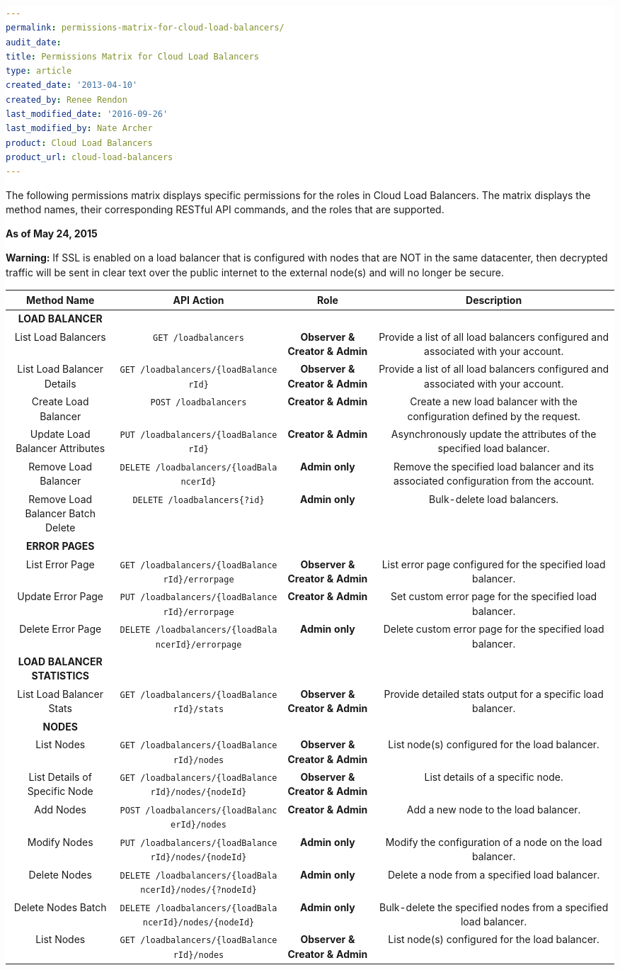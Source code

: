 ```yaml
---
permalink: permissions-matrix-for-cloud-load-balancers/
audit_date:
title: Permissions Matrix for Cloud Load Balancers
type: article
created_date: '2013-04-10'
created_by: Renee Rendon
last_modified_date: '2016-09-26'
last_modified_by: Nate Archer
product: Cloud Load Balancers
product_url: cloud-load-balancers
---
```


The following permissions matrix displays specific permissions for the roles in Cloud Load Balancers. The matrix displays the method names, their corresponding RESTful API commands, and the roles that are supported.

**As of May 24, 2015**

**Warning:** If SSL is enabled on a load balancer that is configured with nodes that are NOT in the same datacenter, then decrypted traffic will be sent in clear text over the public internet to the external node(s) and will no longer be secure. 

Method Name | API Action | Role | Description
:---: | :---: | :---: | :---:
**LOAD BALANCER** | | |
List Load Balancers | `GET /loadbalancers` | **Observer & Creator & Admin** | Provide a list of all load balancers configured and associated with your account.
List Load Balancer Details | `GET /loadbalancers/{loadBalancerId}` | **Observer & Creator & Admin** | Provide a list of all load balancers configured and associated with your account.
Create Load Balancer | `POST /loadbalancers` | **Creator & Admin** | Create a new load balancer with the configuration defined by the request.
Update Load Balancer Attributes | `PUT /loadbalancers/{loadBalancerId}` | **Creator & Admin** | Asynchronously update the attributes of the specified load balancer.
Remove Load Balancer | `DELETE /loadbalancers/{loadBalancerId}` | **Admin only** | Remove the specified load balancer and its associated configuration from the account.
Remove Load Balancer Batch Delete | `DELETE /loadbalancers{?id}` | **Admin only** | Bulk-delete load balancers.
**ERROR PAGES** | | |
List Error Page | `GET /loadbalancers/{loadBalancerId}/errorpage` | **Observer & Creator & Admin** | List error page configured for the specified load balancer.
Update Error Page | `PUT /loadbalancers/{loadBalancerId}/errorpage` | **Creator & Admin** | Set custom error page for the specified load balancer.
Delete Error Page | `DELETE /loadbalancers/{loadBalancerId}/errorpage` | **Admin only** | Delete custom error page for the specified load balancer.
**LOAD BALANCER STATISTICS** | | |
List Load Balancer Stats | `GET /loadbalancers/{loadBalancerId}/stats` | **Observer & Creator & Admin** | Provide detailed stats output for a specific load balancer.
**NODES** | | |
List Nodes | `GET /loadbalancers/{loadBalancerId}/nodes` | **Observer & Creator & Admin** | List node(s) configured for the load balancer.
List Details of Specific Node | `GET /loadbalancers/{loadBalancerId}/nodes/{nodeId}` | **Observer & Creator & Admin** | List details of a specific node.
Add Nodes | `POST /loadbalancers/{loadBalancerId}/nodes` | **Creator & Admin** | Add a new node to the load balancer.
Modify Nodes | `PUT /loadbalancers/{loadBalancerId}/nodes/{nodeId}` | **Admin only** | Modify the configuration of a node on the load balancer.
Delete Nodes | `DELETE /loadbalancers/{loadBalancerId}/nodes/{?nodeId}` | **Admin only** | Delete a node from a specified load balancer.
Delete Nodes Batch | `DELETE /loadbalancers/{loadBalancerId}/nodes/{nodeId}` | **Admin only** | Bulk-delete the specified nodes from a specified load balancer.
List Nodes | `GET /loadbalancers/{loadBalancerId}/nodes` | **Observer & Creator & Admin** | List node(s) configured for the load balancer.